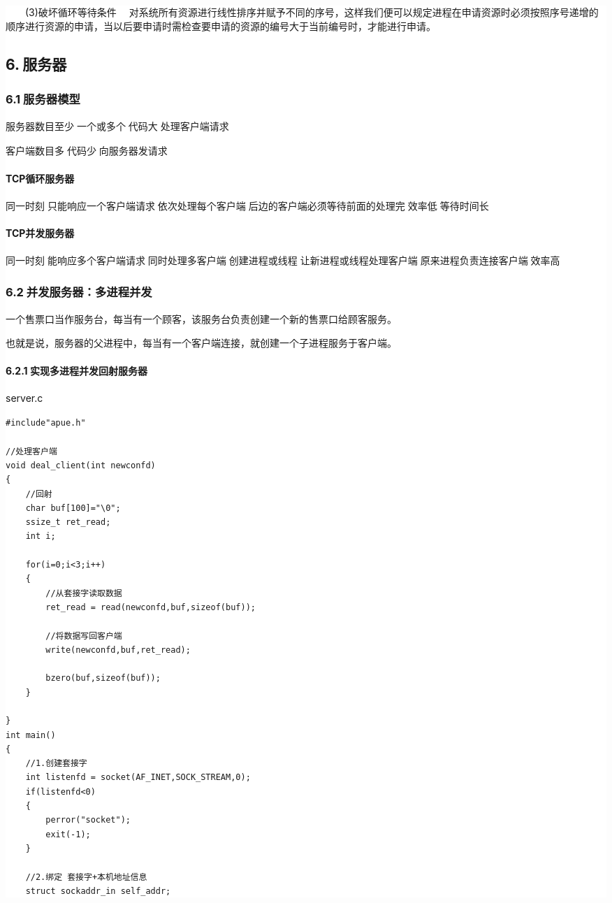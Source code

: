 　　(3)破坏循环等待条件
　对系统所有资源进行线性排序并赋予不同的序号，这样我们便可以规定进程在申请资源时必须按照序号递增的顺序进行资源的申请，当以后要申请时需检查要申请的资源的编号大于当前编号时，才能进行申请。



## 6. 服务器

### 6.1 服务器模型

服务器数目至少 一个或多个 代码大 处理客户端请求 

客户端数目多 代码少  向服务器发请求 

#### TCP循环服务器

同一时刻 只能响应一个客户端请求 依次处理每个客户端 后边的客户端必须等待前面的处理完 效率低 等待时间长 

#### TCP并发服务器

同一时刻 能响应多个客户端请求 同时处理多客户端 创建进程或线程 让新进程或线程处理客户端 原来进程负责连接客户端 效率高 



### 6.2 并发服务器：多进程并发

一个售票口当作服务台，每当有一个顾客，该服务台负责创建一个新的售票口给顾客服务。

也就是说，服务器的父进程中，每当有一个客户端连接，就创建一个子进程服务于客户端。

#### 6.2.1 实现多进程并发回射服务器

server.c

```
#include"apue.h"

//处理客户端
void deal_client(int newconfd)
{
	//回射
	char buf[100]="\0";
	ssize_t ret_read;
	int i;

	for(i=0;i<3;i++)
	{
		//从套接字读取数据
		ret_read = read(newconfd,buf,sizeof(buf));

		//将数据写回客户端
		write(newconfd,buf,ret_read);

		bzero(buf,sizeof(buf));
	}

}
int main()
{
	//1.创建套接字
	int listenfd = socket(AF_INET,SOCK_STREAM,0);
	if(listenfd<0)
	{
		perror("socket");
		exit(-1);
	}

	//2.绑定 套接字+本机地址信息
	struct sockaddr_in self_addr;
```